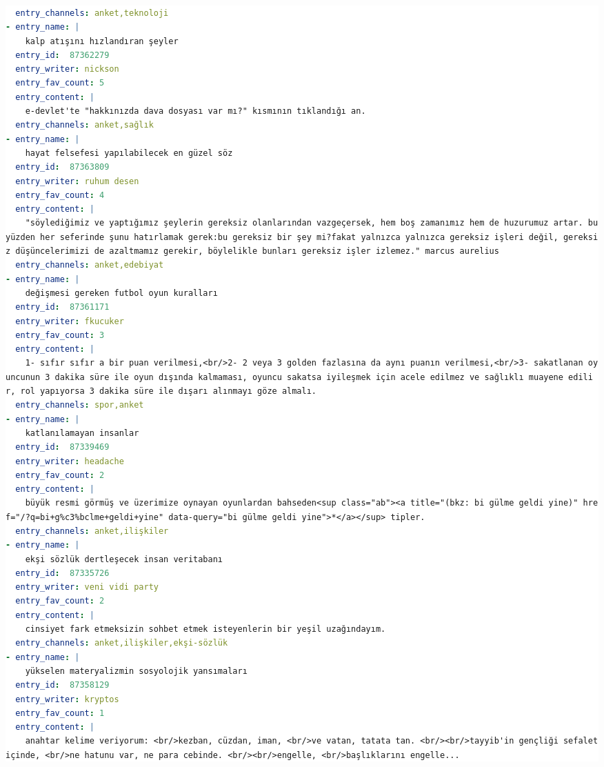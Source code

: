 ```yaml
  entry_channels: anket,teknoloji
- entry_name: |
    kalp atışını hızlandıran şeyler
  entry_id:  87362279
  entry_writer: nickson
  entry_fav_count: 5
  entry_content: |
    e-devlet'te "hakkınızda dava dosyası var mı?" kısmının tıklandığı an.
  entry_channels: anket,sağlık
- entry_name: |
    hayat felsefesi yapılabilecek en güzel söz
  entry_id:  87363809
  entry_writer: ruhum desen
  entry_fav_count: 4
  entry_content: |
    "söylediğimiz ve yaptığımız şeylerin gereksiz olanlarından vazgeçersek, hem boş zamanımız hem de huzurumuz artar. bu yüzden her seferinde şunu hatırlamak gerek:bu gereksiz bir şey mi?fakat yalnızca yalnızca gereksiz işleri değil, gereksiz düşüncelerimizi de azaltmamız gerekir, böylelikle bunları gereksiz işler izlemez." marcus aurelius
  entry_channels: anket,edebiyat
- entry_name: |
    değişmesi gereken futbol oyun kuralları
  entry_id:  87361171
  entry_writer: fkucuker
  entry_fav_count: 3
  entry_content: |
    1- sıfır sıfır a bir puan verilmesi,<br/>2- 2 veya 3 golden fazlasına da aynı puanın verilmesi,<br/>3- sakatlanan oyuncunun 3 dakika süre ile oyun dışında kalmaması, oyuncu sakatsa iyileşmek için acele edilmez ve sağlıklı muayene edilir, rol yapıyorsa 3 dakika süre ile dışarı alınmayı göze almalı.
  entry_channels: spor,anket
- entry_name: |
    katlanılamayan insanlar
  entry_id:  87339469
  entry_writer: headache
  entry_fav_count: 2
  entry_content: |
    büyük resmi görmüş ve üzerimize oynayan oyunlardan bahseden<sup class="ab"><a title="(bkz: bi gülme geldi yine)" href="/?q=bi+g%c3%bclme+geldi+yine" data-query="bi gülme geldi yine">*</a></sup> tipler.
  entry_channels: anket,ilişkiler
- entry_name: |
    ekşi sözlük dertleşecek insan veritabanı
  entry_id:  87335726
  entry_writer: veni vidi party
  entry_fav_count: 2
  entry_content: |
    cinsiyet fark etmeksizin sohbet etmek isteyenlerin bir yeşil uzağındayım.
  entry_channels: anket,ilişkiler,ekşi-sözlük
- entry_name: |
    yükselen materyalizmin sosyolojik yansımaları
  entry_id:  87358129
  entry_writer: kryptos
  entry_fav_count: 1
  entry_content: |
    anahtar kelime veriyorum: <br/>kezban, cüzdan, iman, <br/>ve vatan, tatata tan. <br/><br/>tayyib'in gençliği sefalet içinde, <br/>ne hatunu var, ne para cebinde. <br/><br/>engelle, <br/>başlıklarını engelle...
```
